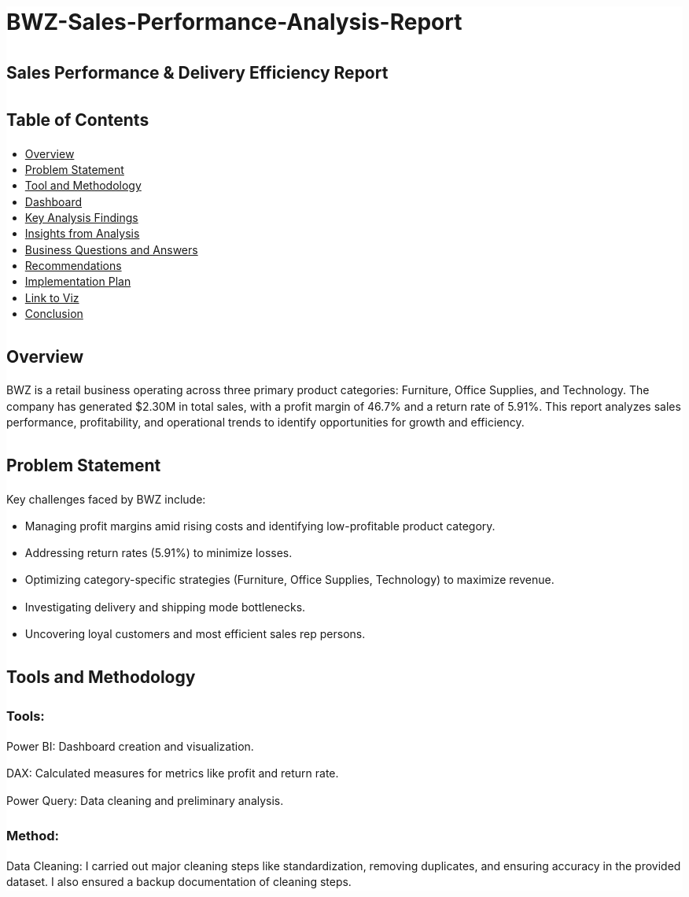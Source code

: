 # BWZ-Sales-Performance-Analysis-Report
## Sales Performance & Delivery Efficiency Report

## Table of Contents

- [Overview](#overview)
- [Problem Statement](#problem-statement)
- [Tool and Methodology](#tools-and-methodology)
- [Dashboard](#dashboard)
- [Key Analysis Findings](#key-analysis-findings)
- [Insights from Analysis](#insights-from-analysis)
- [Business Questions and Answers](#business-questions-and-answers)
- [Recommendations](#recommendations)
- [Implementation Plan](#implementation-plan)
- [Link to Viz](#link-to-viz)
- [Conclusion ](#conclusion)

## Overview
BWZ is a retail business operating across three primary product categories: Furniture, Office Supplies, and Technology. The company has generated $2.30M in total sales, with a profit margin of 46.7% and a return rate of 5.91%. This report analyzes sales performance, profitability, and operational trends to identify opportunities for growth and efficiency.

## Problem Statement
Key challenges faced by BWZ include:

- Managing profit margins amid rising costs and identifying low-profitable product category.

- Addressing return rates (5.91%) to minimize losses.

- Optimizing category-specific strategies (Furniture, Office Supplies, Technology) to maximize revenue.
  
- Investigating delivery and shipping mode bottlenecks.

- Uncovering loyal customers and most efficient sales rep persons.

## Tools and Methodology

### Tools:
Power BI: Dashboard creation and visualization.

DAX: Calculated measures for metrics like profit and return rate.

Power Query: Data cleaning and preliminary analysis.

### Method:

Data Cleaning: I carried out major cleaning steps like standardization, removing duplicates, and ensuring accuracy in the provided dataset. I also ensured a backup documentation of cleaning steps.
 
